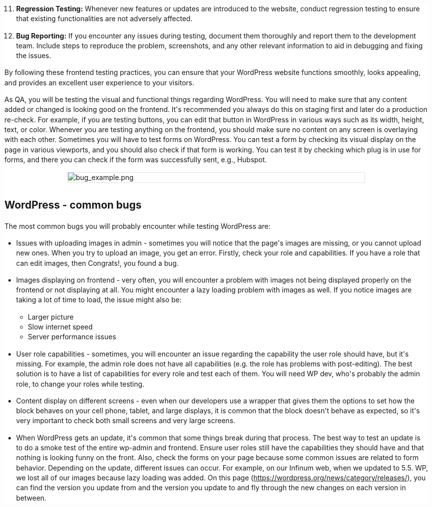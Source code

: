 11. **Regression Testing:** Whenever new features or updates are introduced to the website, conduct regression testing to ensure that existing functionalities are not adversely affected.

12. **Bug Reporting:** If you encounter any issues during testing, document them thoroughly and report them to the development team. Include steps to reproduce the problem, screenshots, and any other relevant information to aid in debugging and fixing the issues.

By following these frontend testing practices, you can ensure that your WordPress website functions smoothly, looks appealing, and provides an excellent user experience to your visitors.


As QA, you will be testing the visual and functional things regarding WordPress. You will need to make sure that any content added or changed is looking good on the frontend. It's recommended you always do this on staging first and later do a production re-check. For example, if you are testing buttons, you can edit that button in WordPress in various ways such as its width, height, text, or color.
Whenever you are testing anything on the frontend, you should make sure no content on any screen is overlaying with each other. Sometimes you will have to test forms on WordPress. You can test a form by checking its visual display on the page in various viewports, and you should also check if that form is working. You can test it by checking which plug is in use for forms, and there you can check if the form was successfully sent, e.g., Hubspot.


<span style="display:block; border: 1px solid #e0e0e0;margin-top:15px; margin-bottom:15px; margin-left:auto; margin-right:auto; width:70%;">![bug_example.png](/img/bug_example.png)</span>

## WordPress - common bugs

The most common bugs you will probably encounter while testing WordPress are:

* Issues with uploading images in admin - sometimes you will notice that the page's images are missing, or you cannot upload new ones. When you try to upload an image, you get an error. Firstly, check your role and capabilities. If you have a role that can edit images, then Congrats!,  you found a bug. 

* Images displaying on frontend - very often, you will encounter a problem with images not being displayed properly on the frontend or not displaying at all. You might encounter a lazy loading problem with images as well.  If you notice images are taking a lot of time to load, the issue might also be:

    * Larger picture
    * Slow internet speed
    * Server performance issues
    
* User role capabilities - sometimes, you will encounter an issue regarding the capability the user role should have, but it's missing. For example, the admin role does not have all capabilities (e.g. the role has problems with post-editing). The best solution is to have a list of capabilities for every role and test each of them. You will need WP dev, who's probably the admin role, to change your roles while testing. 

* Content display on different screens - even when our developers use a wrapper that gives them the options to set how the block behaves on your cell phone, tablet, and large displays, it is common that the block doesn't behave as expected, so it's very important to check both small screens and very large screens.

* When WordPress gets an update, it's common that some things break during that process. The best way to test an update is to do a smoke test of the entire wp-admin and frontend. Ensure user roles still have the capabilities they should have and that nothing is looking funny on the front. Also, check the forms on your page because some common issues are related to form behavior. Depending on the update, different issues can occur. For example, on our Infinum web, when we updated to 5.5. WP, we lost all of our images because lazy loading was added. On this page (https://wordpress.org/news/category/releases/), you can find the version you update from and the version you update to and fly through the new changes on each version in between.
